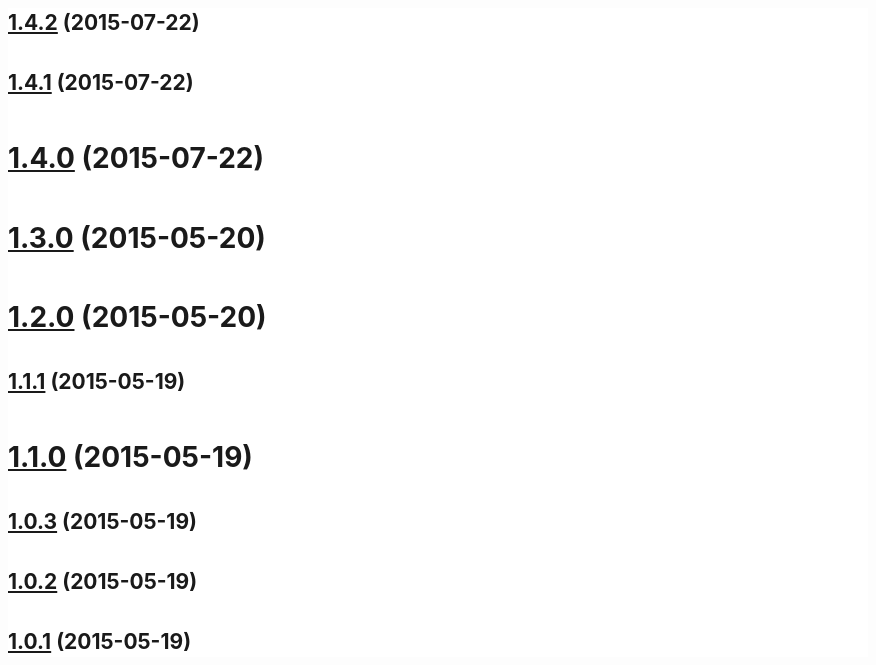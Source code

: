 <a name="1.4.2"></a>

## [1.4.2](https://github.com/maurizzzio/function-plot/compare/v1.4.1...v1.4.2) (2015-07-22)

<a name="1.4.1"></a>

## [1.4.1](https://github.com/maurizzzio/function-plot/compare/v1.4.0...v1.4.1) (2015-07-22)

<a name="1.4.0"></a>

# [1.4.0](https://github.com/maurizzzio/function-plot/compare/v1.3.0...v1.4.0) (2015-07-22)

<a name="1.3.0"></a>

# [1.3.0](https://github.com/maurizzzio/function-plot/compare/v1.2.0...v1.3.0) (2015-05-20)

<a name="1.2.0"></a>

# [1.2.0](https://github.com/maurizzzio/function-plot/compare/v1.1.1...v1.2.0) (2015-05-20)

<a name="1.1.1"></a>

## [1.1.1](https://github.com/maurizzzio/function-plot/compare/v1.1.0...v1.1.1) (2015-05-19)

<a name="1.1.0"></a>

# [1.1.0](https://github.com/maurizzzio/function-plot/compare/v1.0.3...v1.1.0) (2015-05-19)

<a name="1.0.3"></a>

## [1.0.3](https://github.com/maurizzzio/function-plot/compare/v1.0.2...v1.0.3) (2015-05-19)

<a name="1.0.2"></a>

## [1.0.2](https://github.com/maurizzzio/function-plot/compare/v1.0.1...v1.0.2) (2015-05-19)

<a name="1.0.1"></a>

## [1.0.1](https://github.com/maurizzzio/function-plot/compare/v1.0.0...v1.0.1) (2015-05-19)
